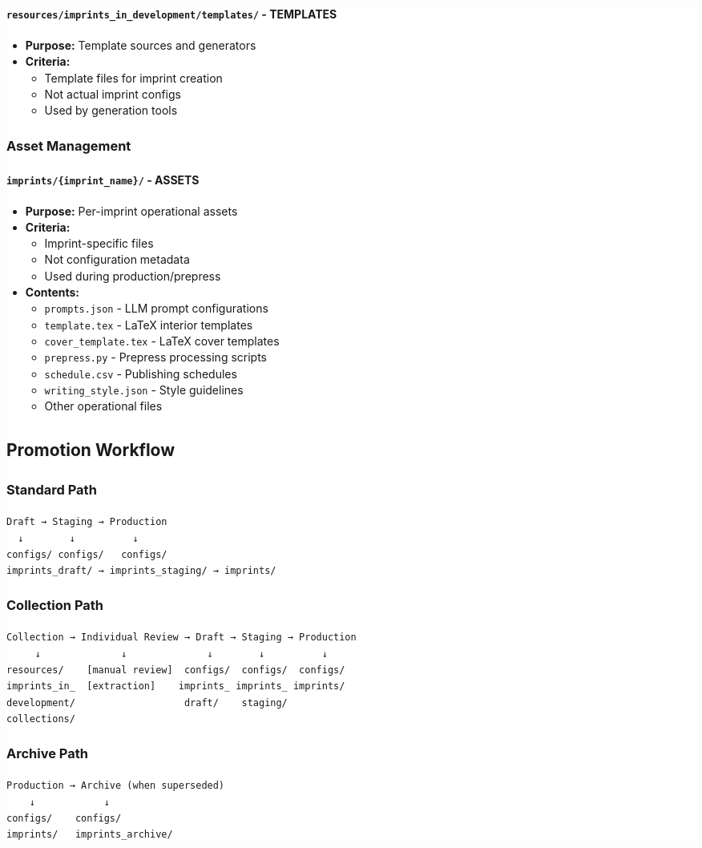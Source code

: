 #### `resources/imprints_in_development/templates/` - TEMPLATES
- **Purpose:** Template sources and generators
- **Criteria:**
  - Template files for imprint creation
  - Not actual imprint configs
  - Used by generation tools

### Asset Management

#### `imprints/{imprint_name}/` - ASSETS
- **Purpose:** Per-imprint operational assets
- **Criteria:**
  - Imprint-specific files
  - Not configuration metadata
  - Used during production/prepress
- **Contents:**
  - `prompts.json` - LLM prompt configurations
  - `template.tex` - LaTeX interior templates
  - `cover_template.tex` - LaTeX cover templates
  - `prepress.py` - Prepress processing scripts
  - `schedule.csv` - Publishing schedules
  - `writing_style.json` - Style guidelines
  - Other operational files

## Promotion Workflow

### Standard Path
```
Draft → Staging → Production
  ↓        ↓          ↓
configs/ configs/   configs/
imprints_draft/ → imprints_staging/ → imprints/
```

### Collection Path
```
Collection → Individual Review → Draft → Staging → Production
     ↓              ↓              ↓        ↓          ↓
resources/    [manual review]  configs/  configs/  configs/
imprints_in_  [extraction]    imprints_ imprints_ imprints/
development/                   draft/    staging/
collections/
```

### Archive Path
```
Production → Archive (when superseded)
    ↓            ↓
configs/    configs/
imprints/   imprints_archive/
```
